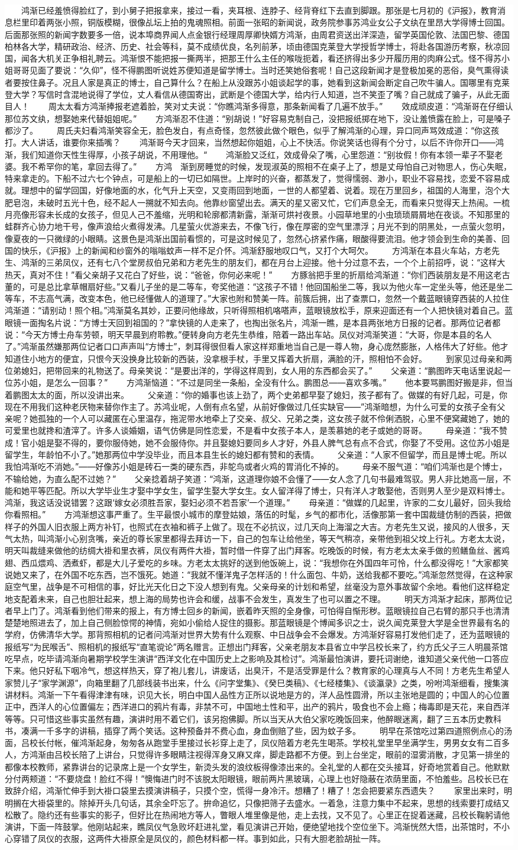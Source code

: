 　　鸿渐已经羞愤得脸红了，到小舅子把报拿来，接过一看，夹耳根、连脖子、经背脊红下去直到脚跟。那张是七月初的《沪报》，教育消息栏里印着两张小照，铜版模糊，很像乩坛上拍的鬼魂照相。前面一张昭的新闻说，政务院参事苏鸿业女公子文纨在里昂大学得博士回国。后面那张照的新闻字数要多一倍，说本埠商界闻人点金银行经理周厚卿快婿方鸿渐，由周君资送出洋深造，留学英国伦敦、法国巴黎、德国柏林各大学，精研政治、经济、历史、社会等科，莫不成绩优良，名列前茅，顷由德国克莱登大学授哲学博士，将赴各国游历考察，秋凉回国，闻各大机关正争相礼聘云。鸿渐恨不能把报一撕两半，把那王什么主任的喉咙扼着，看还挤得出多少开履历用的肉麻公式。怪不得苏小姐哥哥见面了要说：“久仰”，怪不得鹏图听说姓苏便知道是留学博士。当时还笑她俗套呢！自己这段新闻才是登极加冕的恶俗，臭气熏得读者要按住鼻子。况且人家是真正的博士，自己算什么？在船上从没跟苏小姐谈起学的事，她看到这新闻会断定自己吹牛骗人。国哪里有克莱登大学？写信时含混地说得了学位，丈人看信从德国寄出，武断是个德国大学，给内行人知道，岂不笑歪了嘴？自己就成了骗子，从此无面目人！
　　周太太看方鸿渐捧报老遮着脸，笑对丈夫说：“你瞧鸿渐多得意，那条新闻看了几遍不放手。”
　　效成顽皮道：“鸿渐哥在仔细认那位苏文纨，想娶她来代替姐姐呢。”
　　方鸿渐忍不住道：“别胡说！”好容易克制自己，没把报纸掷在地下，没让羞愤露在脸上，可是嗓子都沙了。
　　周氏夫妇看鸿渐笑容全无，脸色发白，有点奇怪，忽然彼此做个眼色，似乎了解鸿渐的心理，异口同声骂效成道：“你这孩打。大人讲话，谁要你来插嘴？
　　鸿渐哥今天才回来，当然想起你姐姐，心上不快活。你说笑话也得有个分寸，以后不许你开口——鸿　渐，我们知道你天性生得厚，小孩子胡说，不用理他。“
　　鸿渐脸又泛红，效成骨朵了嘴，心里怨道：“别妆假！你有本领一辈子不娶老婆。我不希罕你的笔，拿回去得了。”
　　方鸿　渐到房睡觉的时候，发现淑英的照相不在桌子上了，想是丈母怕自己对物思人，伤心失眠，特来拿走的。下船不过六七个钟点，可是船上的一切已如隔世。上岸时的兴奋，都蒸发了，觉得懦弱、渺小，职业不容易找，恋爱不容易成就。理想中的留学回国，好像地面的水，化气升上天空，又变雨回到地面，一世的人都望着、说着。现在万里回乡，祖国的人海里，泡个大肥皂泡，未破时五光十色，经不起人一搠就不知去向。他靠纱窗望出去。满天的星又密又忙，它们声息全无，而看来只觉得天上热闹。一梳月亮像形容未长成的女孩子，但见人己不羞缩，光明和轮廓都清新露，渐渐可烘衬夜景。小园草地里的小虫琐琐屑屑地在夜谈。不知那里的蛙群齐心协力地干号，像声浪给火煮得发沸。几星萤火优游来去，不像飞行，像在厚密的空气里漂浮；月光不到的阴黑处，一点萤火忽明，像夏夜的一只微绿的小眼睛。这景色是鸿渐出国前看惯的，可是这时候见了，忽然心挤紧作痛，眼酸得要流泪。他才领会到生命的美善、回国的快乐，《沪报》上的新闻和纱窗外的嗡嗡蚊声一样不足介怀。鸿渐舒服地叹口气，又打个大呵欠。
　　方鸿渐在本县火车站，方老先生、鸿渐的三弟凤仪，还有七八个堂房叔伯兄弟和方老先生的朋友们，都在月台上迎接。他十分过意不去，一个个上前招呼，说：“这样大热天，真对不住！”看父亲胡子又花白了好些，说：“爸爸，你何必来呢！”
　　方豚翁把手里的折扇给鸿渐道：“你们西装朋友是不用这老古董的，可是总比拿草帽扇好些。”又看儿子坐的是二等车，夸奖他道：“这孩子不错！他回国船坐二等，我以为他火车一定坐头等，他还是坐二等车，不志高气满，改变本色，他已经懂做人的道理了。”大家也附和赞美一阵。前簇后拥，出了查票口，忽然一个戴蓝眼镜穿西装的人拉住鸿渐道：“请别动！照个相。”鸿渐莫名其妙，正要问他缘故，只听得照相机咯嗒声，蓝眼镜放松手，原来迎面还有一个人把快镜对着自己。蓝眼镜一面掏名片说：“方博士天回到祖国的？”拿快镜的人走来了，也掏出张名片，鸿渐一瞧，是本县两张地方日报的记者。那两位记者都说：“今天方博士舟车劳顿，明天早晨到府聆教。”便转身向方老先生恭维，陪着一路出车站。凤仪对鸿渐笑道：“大哥，你是本县的名人了。”鸿渐虽然嫌那两位记者口口声声叫“方博士”，刺耳得很但看人家这样郑重地当自己是一尊人物，身心庞然膨胀，人格伟大了好些。他才知道住小地方的便宜，只恨今天没换身比较新的西装，没拿根手杖，手里又挥着大折扇，满脸的汗，照相怕不会好。
　　到家见过母亲和两位弟媳妇，把带回来的礼物送了。母亲笑说：“是要出洋的，学得这样周到，女人用的东西都会买了。”
　　父亲道：“鹏图昨天电话里说起一位苏小姐，是怎么一回事？”
　　方鸿渐恼道：“不过是同坐一条船，全没有什么。鹏图总——喜欢多嘴。”
　　他本要骂鹏图好搬是非，但当着鹏图太太的面，所以没讲出来。
　　父亲道：“你的婚事也该上劲了，两个史弟都早娶了媳妇，孩子都有了。做媒的有好几起，可是，你现在不用我们这种老厌物来替你作主了。苏鸿业呢，人倒有点名望，从前好像做过几任实缺官——”鸿渐暗想，为什么可爱的女孩子全有父亲呢？她孤独的一个人可以藏匿在心里温存，拖泥带水地牵上了交亲、叔父、兄弟之类，这女孩子就不伶俐洒脱，心里不便窝藏她了，她的可爱里也就搀和渣滓了。许多人谈婚姻，语气仿佛是同性恋爱，不是看中女孩子本人，是羡慕她的老子或她的哥哥。
　　母亲道：“我不赞成！官小姐是娶不得的，要你服侍她，她不会服侍你。并且娶媳妇要同乡人才好，外县人脾气总有点不合式，你娶了不受用。这位苏小姐是留学生，年龄怕不小了。”她那两位中学没毕业，而且本县生长的媳妇都有赞和的表情。
　　父亲道：“人家不但留学，而且是博士呢。所以我怕鸿渐吃不消她。”——好像苏小姐是砖石一类的硬东西，非鸵鸟或者火鸡的胃消化不掉的。
　　母亲不服气道：“咱们鸿渐也是个博士，不输给她，为直么配不过她？”
　　父亲捻着胡子笑道：“鸿渐，这道理你娘不会懂了——女人念了几句书最难驾驭。男人非比她高一层，不能和她平等匹配。所以大学毕业生才娶中学女生，留学生娶大学女生。女人留洋得了博士，只有洋人才敢娶他，否则男人至少是双料博士。鸿渐，我这话没说错罢？这跟‘嫁女必须胜吾家，娶妇必须不若吾家’一个道理。”
　　母亲道：“做媒的几起里，许家的二女儿最好，回头我给你看照相。”
　　方鸿渐想这事严重了。生平最恨小城市的摩登姑娘，落伍的时髦，乡气的都市化，活像那第一套中国裁缝仿制的西装，把做样子的外国人旧衣服上两方补钉，也照式在衣袖和裤子上做了。现在不必抗议，过几天向上海溜之大吉。方老先生又说，接风的人很多，天气太热，叫鸿渐小心别贪嘴，亲近的尊长家里都得去拜访一下，自己的包车让给他坐，等天气稍凉，亲带他到祖父坟上行礼。方老太太说，明天叫裁缝来做他的纺绸大褂和里衣裤，凤仪有两件大褂，暂时借一件穿了出门拜客。吃晚饭的时候，有方老太太亲手做的煎鳝鱼丝、酱鸡翅、西瓜煨鸡、洒煮虾，都是大儿子爱吃的乡味。方老太太挑好的送到他饭碗上，说：“我想你在外国四年可怜，什么都没得吃！”大家都笑说她又来了，在外国不吃东西，岂不饿死。她道：“我就不懂洋鬼子怎样活的！什么面包、牛奶，送给我都不要吃。”鸿渐忽然觉得，在这种家庭空气里，战争是不可相信的事，好比光天化日之下没人想到有鬼。父亲母亲的计划和希望，丝毫没为意外事故留个余地。看他们这样稳定地支配着未来，自己也胆壮起来，想上海的局势也许会和缓，战事不会发生，真发生了也可以置之不理。
　　明天方鸿渐才起床，那两位记者早上门了。鸿渐看到他们带来的报上，有方博士回乡的新闻，嵌着昨天照的全身像，可怕得自惭形秽。蓝眼镜拉自己右臂的那只手也清清楚楚地照进去了，加上自己侧脸惊愕的神情，宛如小偷给人捉住的摄影。那蓝眼镜是个博闻多识之士，说久闻克莱登大学是全世界最有名的学府，仿佛清华大学。那背照相机的记者问鸿渐对世界大势有什么观察、中日战争会不会爆发。方鸿渐好容易打发他们走了，还为蓝眼镜的报纸写“为民喉舌”、照相机的报纸写“直笔谠论”两名赠言。正想出门拜客，父亲老朋友本县省立中学吕校长来了，约方氏父子三人明晨茶馆吃早点，吃毕请鸿渐向暑期学校学生演讲“西洋文化在中国历史上之影响及其检讨”。鸿渐最怕演讲，要托词谢绝，谁知道父亲代他一口答应下来。他只好私下咽冷气，想这样热天，穿了袍儿套儿，讲废话，出臭汗，不是活受罪是什么？教育家的心理真与人不同！方老先生希望人家赞儿子“家学渊源”，向箱里翻了几部线装书出来，什么《问字堂集》、《癸巳类稿》、《七经楼集》、《谈瀛录》之类，吩咐鸿渐细看，搜集演讲材料。鸿渐一下午看得津津有味，识见大长，明白中国人品性方正所以说地是方的，洋人品性圆滑，所以主张地是圆的；中国人的心位置正中，西洋人的心位置偏左；西洋进口的鸦片有毒，非禁不可，中国地土性和平，出产的鸦片，吸食也不会上瘾；梅毒即是天花，来自西洋等等。只可惜这些事实虽然有趣，演讲时用不着它们，该另抱佛脚。所以当天从大伯父家吃晚饭回来，他醉眼迷离，翻了三五本历史教科书，凑满一千多字的讲稿，插穿了两个笑话。这种预备并不费心血，身血倒赔了些，因为蚊子多。
　　明早在茶馆吃过第四道照例点心的汤面，吕校长付帐，催鸿渐起身，匆匆各从跑堂手里接过长衫穿上走了，凤仪陪着方老先生喝茶。学校礼堂里早坐满学生，男男女女有二百多人，方鸿渐由吕校长陪了上讲台，只觉得许多眼睛注视得浑身又麻又痒，脚走路都不方便。到上台坐定，眼前的湿雾消散，才见第一排坐的都像本校教师，紧靠讲台的记录席上是一个女学生，新烫头发的浪纹板得像漆出来的。全礼堂的人都在交头接耳，好奇地赏着自己。他默默分付两颊道：“不要烧盘！脸红不得！”懊悔进门时不该脱太阳眼镜，眼前两片黑玻璃，心理上也好隐蔽在浓荫里面，不怕羞些。吕校长已在致辞介绍，鸿渐忙伸手到大褂口袋里去摸演讲稿子，只摸个空，慌得一身冷汗。想糟了！糟了！怎会把要紧东西遗失？
　　家里出来时，明明搁在大褂袋里的。除掉开头几句话，其余全吓忘了。拚命追忆，只像把筛子去盛水。一着急，注意力集中不起来，思想的线索要打成结又松散了。隐约还有些事实的影子，但好比在热闹地方等人，瞥眼人堆里像是他，走上去找，又不见了。心里正在捉着迷藏，吕校长鞠躬请他演讲，下面一阵鼓掌。他刚站起来，瞧凤仪气急败坏赶进礼堂，看见演讲己开始，便绝望地找个空位坐下。鸿渐恍然大悟，出茶馆时，不小心穿错了凤仪的衣服，这两件大褂原全是凤仪的，颜色材料都一样。事到如此，只有大胆老脸胡扯一阵。